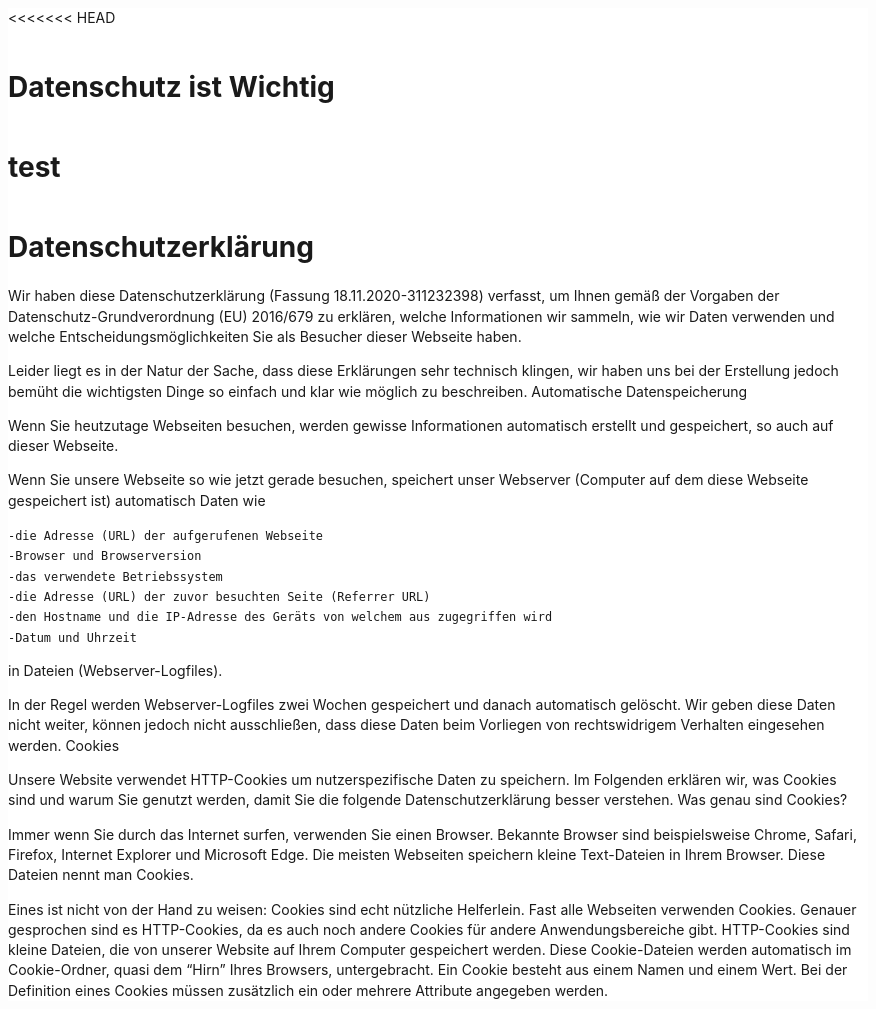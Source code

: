 <<<<<<< HEAD
# Datenschutz ist Wichtig

test
=======
# Datenschutzerklärung

Wir haben diese Datenschutzerklärung (Fassung 18.11.2020-311232398) verfasst, um Ihnen gemäß der Vorgaben der Datenschutz-Grundverordnung (EU) 2016/679 zu erklären, welche Informationen wir sammeln, wie wir Daten verwenden und welche Entscheidungsmöglichkeiten Sie als Besucher dieser Webseite haben.

Leider liegt es in der Natur der Sache, dass diese Erklärungen sehr technisch klingen, wir haben uns bei der Erstellung jedoch bemüht die wichtigsten Dinge so einfach und klar wie möglich zu beschreiben.
Automatische Datenspeicherung

Wenn Sie heutzutage Webseiten besuchen, werden gewisse Informationen automatisch erstellt und gespeichert, so auch auf dieser Webseite.

Wenn Sie unsere Webseite so wie jetzt gerade besuchen, speichert unser Webserver (Computer auf dem diese Webseite gespeichert ist) automatisch Daten wie

    -die Adresse (URL) der aufgerufenen Webseite
    -Browser und Browserversion
    -das verwendete Betriebssystem
    -die Adresse (URL) der zuvor besuchten Seite (Referrer URL)
    -den Hostname und die IP-Adresse des Geräts von welchem aus zugegriffen wird
    -Datum und Uhrzeit

in Dateien (Webserver-Logfiles).

In der Regel werden Webserver-Logfiles zwei Wochen gespeichert und danach automatisch gelöscht. Wir geben diese Daten nicht weiter, können jedoch nicht ausschließen, dass diese Daten beim Vorliegen von rechtswidrigem Verhalten eingesehen werden.
Cookies

Unsere Website verwendet HTTP-Cookies um nutzerspezifische Daten zu speichern.
Im Folgenden erklären wir, was Cookies sind und warum Sie genutzt werden, damit Sie die folgende Datenschutzerklärung besser verstehen.
Was genau sind Cookies?

Immer wenn Sie durch das Internet surfen, verwenden Sie einen Browser. Bekannte Browser sind beispielsweise Chrome, Safari, Firefox, Internet Explorer und Microsoft Edge. Die meisten Webseiten speichern kleine Text-Dateien in Ihrem Browser. Diese Dateien nennt man Cookies.

Eines ist nicht von der Hand zu weisen: Cookies sind echt nützliche Helferlein. Fast alle Webseiten verwenden Cookies. Genauer gesprochen sind es HTTP-Cookies, da es auch noch andere Cookies für andere Anwendungsbereiche gibt. HTTP-Cookies sind kleine Dateien, die von unserer Website auf Ihrem Computer gespeichert werden. Diese Cookie-Dateien werden automatisch im Cookie-Ordner, quasi dem “Hirn” Ihres Browsers, untergebracht. Ein Cookie besteht aus einem Namen und einem Wert. Bei der Definition eines Cookies müssen zusätzlich ein oder mehrere Attribute angegeben werden.
